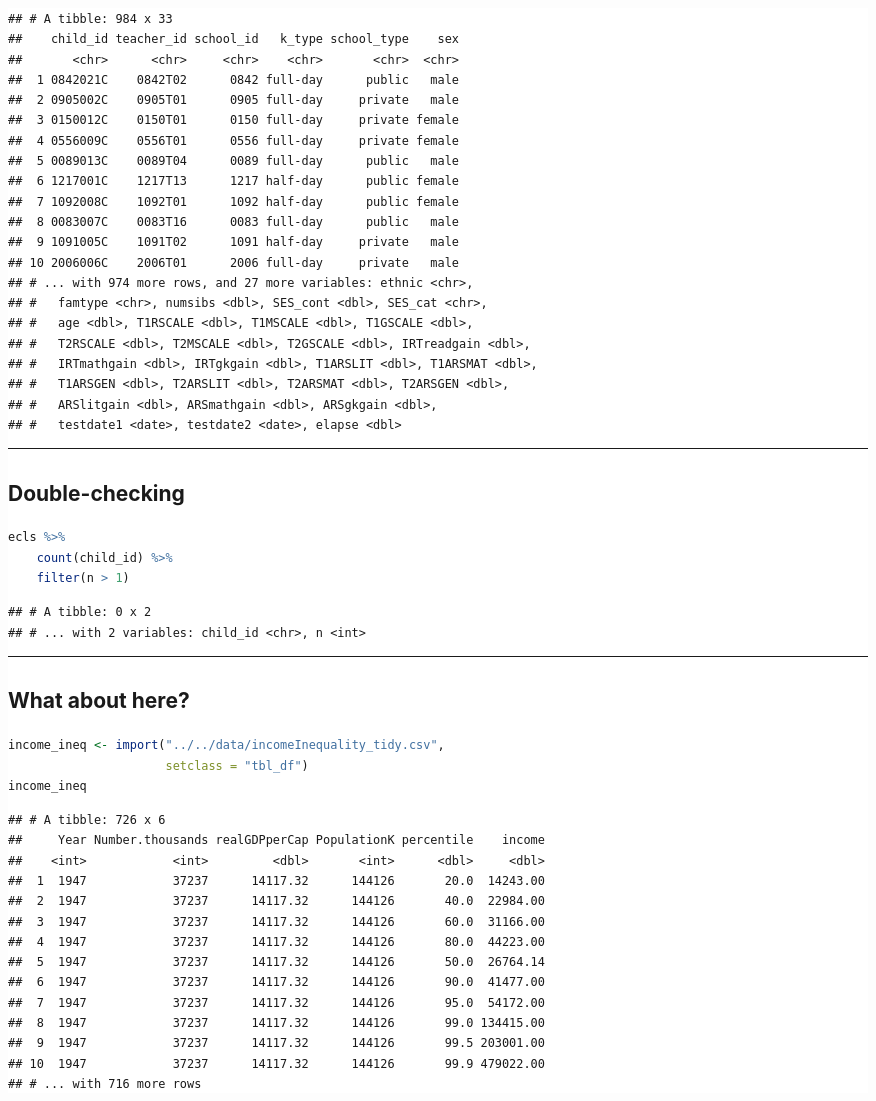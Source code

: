 ```
## # A tibble: 984 x 33
##    child_id teacher_id school_id   k_type school_type    sex
##       <chr>      <chr>     <chr>    <chr>       <chr>  <chr>
##  1 0842021C    0842T02      0842 full-day      public   male
##  2 0905002C    0905T01      0905 full-day     private   male
##  3 0150012C    0150T01      0150 full-day     private female
##  4 0556009C    0556T01      0556 full-day     private female
##  5 0089013C    0089T04      0089 full-day      public   male
##  6 1217001C    1217T13      1217 half-day      public female
##  7 1092008C    1092T01      1092 half-day      public female
##  8 0083007C    0083T16      0083 full-day      public   male
##  9 1091005C    1091T02      1091 half-day     private   male
## 10 2006006C    2006T01      2006 full-day     private   male
## # ... with 974 more rows, and 27 more variables: ethnic <chr>,
## #   famtype <chr>, numsibs <dbl>, SES_cont <dbl>, SES_cat <chr>,
## #   age <dbl>, T1RSCALE <dbl>, T1MSCALE <dbl>, T1GSCALE <dbl>,
## #   T2RSCALE <dbl>, T2MSCALE <dbl>, T2GSCALE <dbl>, IRTreadgain <dbl>,
## #   IRTmathgain <dbl>, IRTgkgain <dbl>, T1ARSLIT <dbl>, T1ARSMAT <dbl>,
## #   T1ARSGEN <dbl>, T2ARSLIT <dbl>, T2ARSMAT <dbl>, T2ARSGEN <dbl>,
## #   ARSlitgain <dbl>, ARSmathgain <dbl>, ARSgkgain <dbl>,
## #   testdate1 <date>, testdate2 <date>, elapse <dbl>
```

----
## Double-checking


```r
ecls %>% 
    count(child_id) %>% 
    filter(n > 1)
```

```
## # A tibble: 0 x 2
## # ... with 2 variables: child_id <chr>, n <int>
```

----
## What about here?


```r
income_ineq <- import("../../data/incomeInequality_tidy.csv", 
                      setclass = "tbl_df")
income_ineq 
```

```
## # A tibble: 726 x 6
##     Year Number.thousands realGDPperCap PopulationK percentile    income
##    <int>            <int>         <dbl>       <int>      <dbl>     <dbl>
##  1  1947            37237      14117.32      144126       20.0  14243.00
##  2  1947            37237      14117.32      144126       40.0  22984.00
##  3  1947            37237      14117.32      144126       60.0  31166.00
##  4  1947            37237      14117.32      144126       80.0  44223.00
##  5  1947            37237      14117.32      144126       50.0  26764.14
##  6  1947            37237      14117.32      144126       90.0  41477.00
##  7  1947            37237      14117.32      144126       95.0  54172.00
##  8  1947            37237      14117.32      144126       99.0 134415.00
##  9  1947            37237      14117.32      144126       99.5 203001.00
## 10  1947            37237      14117.32      144126       99.9 479022.00
## # ... with 716 more rows
```
